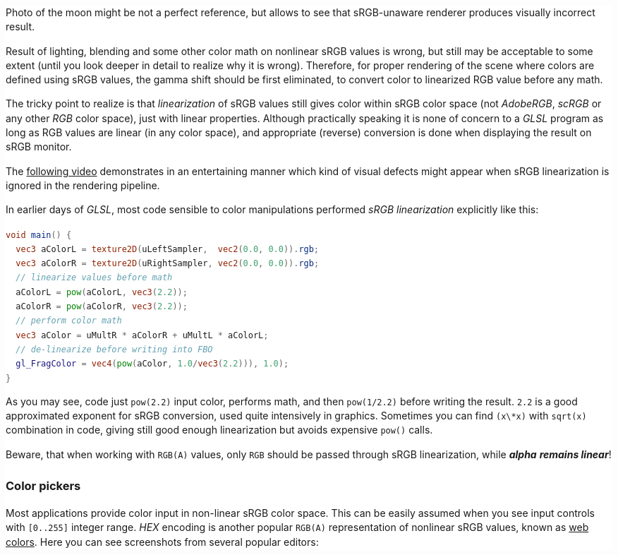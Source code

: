 Photo of the moon might be not a perfect reference, but allows to see that sRGB-unaware renderer produces visually incorrect result.

Result of lighting, blending and some other color math on nonlinear sRGB values is wrong,
but still may be acceptable to some extent (until you look deeper in detail to realize why it is wrong).
Therefore, for proper rendering of the scene where colors are defined using sRGB values,
the gamma shift should be first eliminated, to convert color to linearized RGB value before any math.

The tricky point to realize is that *linearization* of sRGB values still gives color within sRGB color space
(not *AdobeRGB*, *scRGB* or any other *RGB* color space), just with linear properties.
Although practically speaking it is none of concern to a *GLSL* program as long as RGB values are linear (in any color space),
and appropriate (reverse) conversion is done when displaying the result on sRGB monitor.

The [following video](https://www.youtube.com/watch?v=LKnqECcg6Gw) demonstrates in an entertaining manner
which kind of visual defects might appear when sRGB linearization is ignored in the rendering pipeline.

In earlier days of *GLSL*, most code sensible to color manipulations performed *sRGB linearization* explicitly like this:

```glsl
void main() {
  vec3 aColorL = texture2D(uLeftSampler,  vec2(0.0, 0.0)).rgb;
  vec3 aColorR = texture2D(uRightSampler, vec2(0.0, 0.0)).rgb;
  // linearize values before math
  aColorL = pow(aColorL, vec3(2.2));
  aColorR = pow(aColorR, vec3(2.2));
  // perform color math
  vec3 aColor = uMultR * aColorR + uMultL * aColorL;
  // de-linearize before writing into FBO
  gl_FragColor = vec4(pow(aColor, 1.0/vec3(2.2))), 1.0);
}
```

As you may see, code just `pow(2.2)` input color, performs math, and then `pow(1/2.2)` before writing the result.
`2.2` is a good approximated exponent for sRGB conversion, used quite intensively in graphics.
Sometimes you can find `(x\*x)` with `sqrt(x)` combination in code, giving still good enough linearization but avoids expensive `pow()` calls.

Beware, that when working with `RGB(A)` values, only `RGB` should be passed through sRGB linearization, while ***alpha*** ***remains linear***!

### Color pickers

Most applications provide color input in non-linear sRGB color space.
This can be easily assumed when you see input controls with `[0..255]` integer range.
*HEX* encoding is another popular `RGB(A)` representation of nonlinear sRGB values, known as [web colors](https://en.wikipedia.org/wiki/Web_colors).
Here you can see screenshots from several popular editors:
